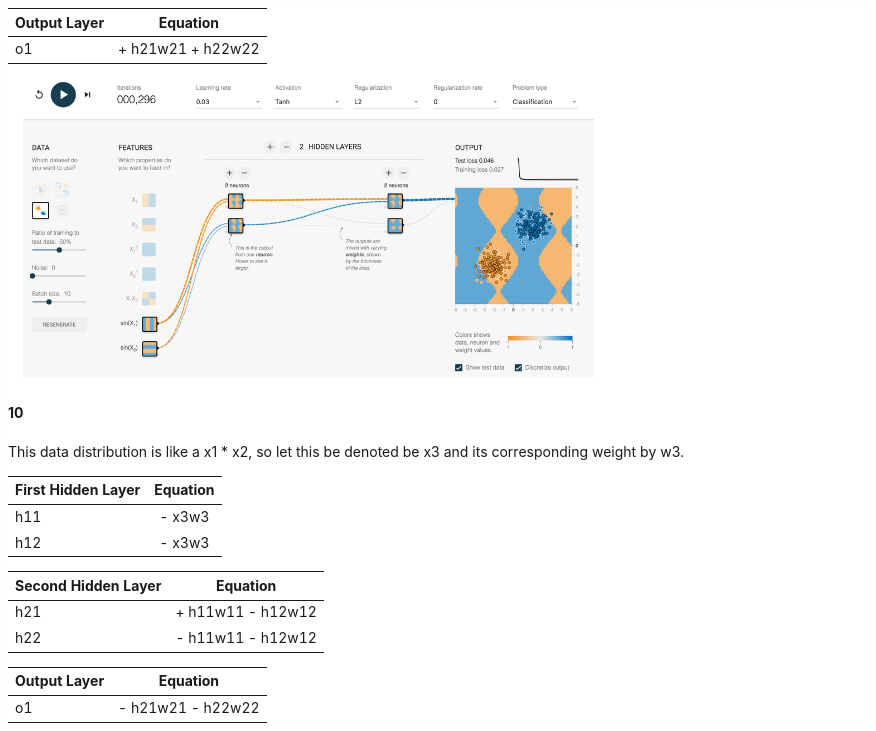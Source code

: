 
| Output Layer | Equation |
| ------------- |:-------------:|
| o1 | + h21w21 + h22w22 |


 <img src="/images/4.png" height="300" width="600">
 


#### 10 

This data distribution is like a x1 * x2, so let this be denoted be x3 and its corresponding weight by w3. 

| First Hidden Layer | Equation |
| ------------- |:-------------:|
| h11 | - x3w3 |
| h12 | - x3w3  |


| Second Hidden Layer | Equation |
| ------------- |:-------------:|
|h21| + h11w11 - h12w12  |
|h22| - h11w11 - h12w12  |


| Output Layer | Equation |
| ------------- |:-------------:|
| o1 | - h21w21 - h22w22 |
